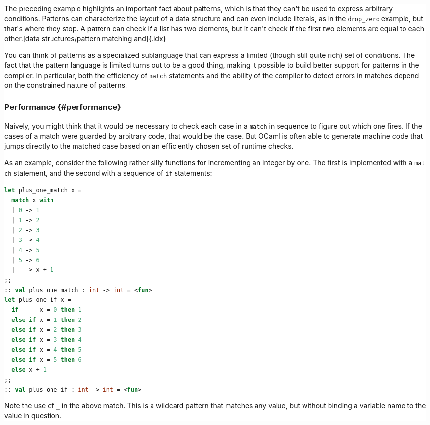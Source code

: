 The preceding example highlights an important fact about patterns, which is
that they can't be used to express arbitrary conditions. Patterns can
characterize the layout of a data structure and can even include literals, as
in the `drop_zero` example, but that's where they stop. A pattern can check
if a list has two elements, but it can't check if the first two elements are
equal to each other.[data structures/pattern matching and]{.idx}

You can think of patterns as a specialized sublanguage that can express a
limited (though still quite rich) set of conditions. The fact that the
pattern language is limited turns out to be a good thing, making it possible
to build better support for patterns in the compiler. In particular, both the
efficiency of `match` statements and the ability of the compiler to detect
errors in matches depend on the constrained nature of patterns.

### Performance {#performance}

Naively, you might think that it would be necessary to check each case in a
`match` in sequence to figure out which one fires. If the cases of a match
were guarded by arbitrary code, that would be the case. But OCaml is often
able to generate machine code that jumps directly to the matched case based
on an efficiently chosen set of runtime checks.

As an example, consider the following rather silly functions for incrementing
an integer by one. The first is implemented with a `match` statement, and the
second with a sequence of `if` statements:

```ocaml
let plus_one_match x =
  match x with
  | 0 -> 1
  | 1 -> 2
  | 2 -> 3
  | 3 -> 4
  | 4 -> 5
  | 5 -> 6
  | _ -> x + 1
;;
:: val plus_one_match : int -> int = <fun>
let plus_one_if x =
  if      x = 0 then 1
  else if x = 1 then 2
  else if x = 2 then 3
  else if x = 3 then 4
  else if x = 4 then 5
  else if x = 5 then 6
  else x + 1
;;
:: val plus_one_if : int -> int = <fun>
```

Note the use of `_` in the above match. This is a wildcard pattern that
matches any value, but without binding a variable name to the value in
question.
